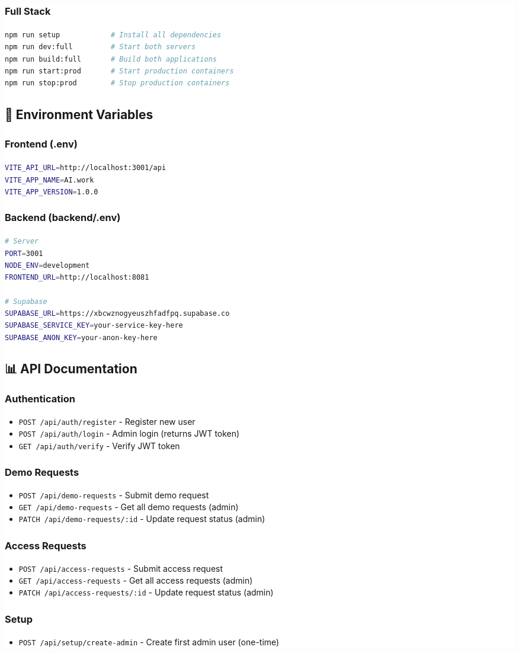 ### Full Stack
```bash
npm run setup            # Install all dependencies
npm run dev:full         # Start both servers
npm run build:full       # Build both applications
npm run start:prod       # Start production containers
npm run stop:prod        # Stop production containers
```

## 🔐 Environment Variables

### Frontend (.env)
```bash
VITE_API_URL=http://localhost:3001/api
VITE_APP_NAME=AI.work
VITE_APP_VERSION=1.0.0
```

### Backend (backend/.env)
```bash
# Server
PORT=3001
NODE_ENV=development
FRONTEND_URL=http://localhost:8081

# Supabase
SUPABASE_URL=https://xbcwznogyeuszhfadfpq.supabase.co
SUPABASE_SERVICE_KEY=your-service-key-here
SUPABASE_ANON_KEY=your-anon-key-here
```

## 📊 API Documentation

### Authentication
- `POST /api/auth/register` - Register new user
- `POST /api/auth/login` - Admin login (returns JWT token)
- `GET /api/auth/verify` - Verify JWT token

### Demo Requests
- `POST /api/demo-requests` - Submit demo request
- `GET /api/demo-requests` - Get all demo requests (admin)
- `PATCH /api/demo-requests/:id` - Update request status (admin)

### Access Requests
- `POST /api/access-requests` - Submit access request
- `GET /api/access-requests` - Get all access requests (admin)
- `PATCH /api/access-requests/:id` - Update request status (admin)

### Setup
- `POST /api/setup/create-admin` - Create first admin user (one-time)
